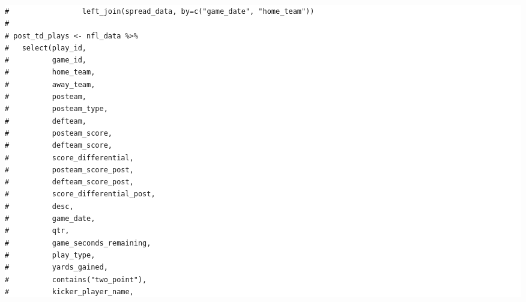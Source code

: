     #                 left_join(spread_data, by=c("game_date", "home_team"))
    # 
    # post_td_plays <- nfl_data %>% 
    #   select(play_id,
    #          game_id,
    #          home_team,
    #          away_team,
    #          posteam,
    #          posteam_type,
    #          defteam,
    #          posteam_score,
    #          defteam_score,
    #          score_differential,
    #          posteam_score_post,
    #          defteam_score_post,
    #          score_differential_post,
    #          desc,
    #          game_date,
    #          qtr,
    #          game_seconds_remaining,
    #          play_type,
    #          yards_gained,
    #          contains("two_point"),
    #          kicker_player_name,
